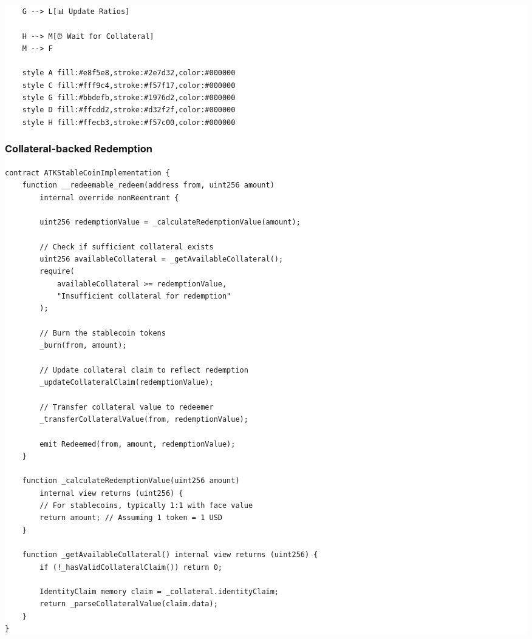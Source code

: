 ```mermaid
    G --> L[📊 Update Ratios]
    
    H --> M[⏰ Wait for Collateral]
    M --> F
    
    style A fill:#e8f5e8,stroke:#2e7d32,color:#000000
    style C fill:#fff9c4,stroke:#f57f17,color:#000000
    style G fill:#bbdefb,stroke:#1976d2,color:#000000
    style D fill:#ffcdd2,stroke:#d32f2f,color:#000000
    style H fill:#ffecb3,stroke:#f57c00,color:#000000
```

### Collateral-backed Redemption

```solidity
contract ATKStableCoinImplementation {
    function __redeemable_redeem(address from, uint256 amount) 
        internal override nonReentrant {
        
        uint256 redemptionValue = _calculateRedemptionValue(amount);
        
        // Check if sufficient collateral exists
        uint256 availableCollateral = _getAvailableCollateral();
        require(
            availableCollateral >= redemptionValue,
            "Insufficient collateral for redemption"
        );
        
        // Burn the stablecoin tokens
        _burn(from, amount);
        
        // Update collateral claim to reflect redemption
        _updateCollateralClaim(redemptionValue);
        
        // Transfer collateral value to redeemer
        _transferCollateralValue(from, redemptionValue);
        
        emit Redeemed(from, amount, redemptionValue);
    }
    
    function _calculateRedemptionValue(uint256 amount) 
        internal view returns (uint256) {
        // For stablecoins, typically 1:1 with face value
        return amount; // Assuming 1 token = 1 USD
    }
    
    function _getAvailableCollateral() internal view returns (uint256) {
        if (!_hasValidCollateralClaim()) return 0;
        
        IdentityClaim memory claim = _collateral.identityClaim;
        return _parseCollateralValue(claim.data);
    }
}
```
